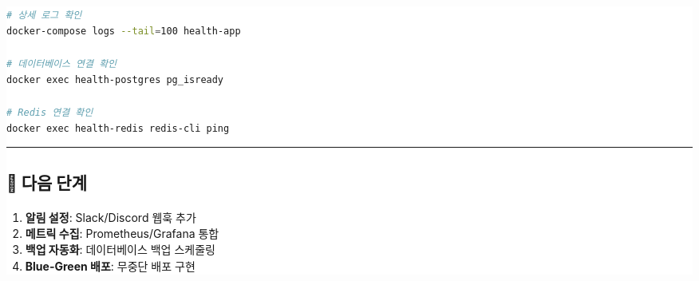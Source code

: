 ```bash
# 상세 로그 확인
docker-compose logs --tail=100 health-app

# 데이터베이스 연결 확인
docker exec health-postgres pg_isready

# Redis 연결 확인
docker exec health-redis redis-cli ping
```

---

## 🎯 다음 단계

1. **알림 설정**: Slack/Discord 웹훅 추가
2. **메트릭 수집**: Prometheus/Grafana 통합
3. **백업 자동화**: 데이터베이스 백업 스케줄링
4. **Blue-Green 배포**: 무중단 배포 구현